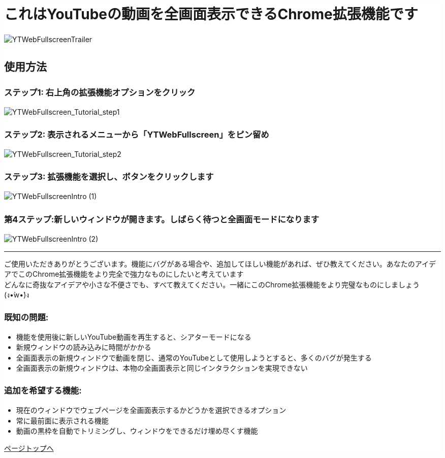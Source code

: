 # これはYouTubeの動画を全画面表示できるChrome拡張機能です
![YTWebFullscreenTrailer](https://github.com/user-attachments/assets/0076b53b-b3d0-4052-a64f-4cfd71fa849f)
## 使用方法
### ステップ1: 右上角の拡張機能オプションをクリック

<img width="1042" height="601" alt="YTWebFullscreen_Tutorial_step1" src="https://github.com/user-attachments/assets/17670bcf-ce99-4c81-948f-c00a92293790" />

### ステップ2: 表示されるメニューから「YTWebFullscreen」をピン留め

<img width="524" height="894" alt="YTWebFullscreen_Tutorial_step2" src="https://github.com/user-attachments/assets/4e9a3034-cb33-416c-811b-c0c56a50a0fc" />

### ステップ3: 拡張機能を選択し、ボタンをクリックします

<img width="2266" height="1355" alt="YTWebFullscreenIntro (1)" src="https://github.com/user-attachments/assets/6e3b69f3-43bb-450c-91f6-3cfa0f203308" />

### 第4ステップ:新しいウィンドウが開きます。しばらく待つと全画面モードになります

<img width="2292" height="1359" alt="YTWebFullscreenIntro (2)" src="https://github.com/user-attachments/assets/054c51c6-0cda-402e-814d-2f8ddaa8e57e" />

***

ご使用いただきありがとうございます。機能にバグがある場合や、追加してほしい機能があれば、ぜひ教えてください。あなたのアイデアでこのChrome拡張機能をより完全で強力なものにしたいと考えています  
どんなに奇抜なアイデアや小さな不便さでも、すべて教えてください。一緒にこのChrome拡張機能をより完璧なものにしましょう(ง•̀w•̀)ง

### 既知の問題:
  * 機能を使用後に新しいYouTube動画を再生すると、シアターモードになる
  * 新規ウィンドウの読み込みに時間がかかる
  * 全画面表示の新規ウィンドウで動画を閉じ、通常のYouTubeとして使用しようとすると、多くのバグが発生する
  * 全画面表示の新規ウィンドウは、本物の全画面表示と同じインタラクションを実現できない
### 追加を希望する機能:
  * 現在のウィンドウでウェブページを全画面表示するかどうかを選択できるオプション
  * 常に最前面に表示される機能
  * 動画の黒枠を自動でトリミングし、ウィンドウをできるだけ埋め尽くす機能

[ページトップへ](#top)
